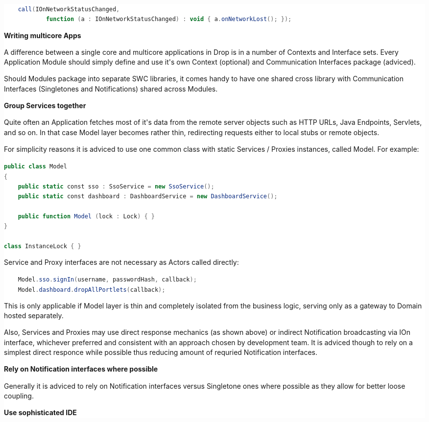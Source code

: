 ```actionscript
    call(IOnNetworkStatusChanged,
            function (a : IOnNetworkStatusChanged) : void { a.onNetworkLost(); });
```


**Writing multicore Apps**

A difference between a single core and multicore applications in Drop is in a number of Contexts and Interface sets. Every Application Module should simply define and use it's own Context (optional) and Communication Interfaces package (adviced).

Should Modules package into separate SWC libraries, it comes handy to have one shared cross library with Communication Interfaces (Singletones and Notifications) shared across Modules.


**Group Services together**

Quite often an Application fetches most of it's data from the remote server objects such as HTTP URLs, Java Endpoints, Servlets, and so on. In that case Model layer becomes rather thin, redirecting requests either to local stubs or remote objects.

For simplicity reasons it is adviced to use one common class with static Services / Proxies instances, called Model. For example:

```actionscript
public class Model
{
    public static const sso : SsoService = new SsoService();
    public static const dashboard : DashboardService = new DashboardService();
    
    public function Model (lock : Lock) { }
}

class InstanceLock { }
```

Service and Proxy interfaces are not necessary as Actors called directly:

```actionscript
    Model.sso.signIn(username, passwordHash, callback);
    Model.dashboard.dropAllPortlets(callback);
```

This is only applicable if Model layer is thin and completely isolated from the business logic, serving only as a gateway to Domain hosted separately.

Also, Services and Proxies may use direct response mechanics (as shown above) or indirect Notification broadcasting via IOn interface, whichever preferred and consistent with an approach chosen by development team. It is adviced though to rely on a simplest direct responce while possible thus reducing amount of requried Notification interfaces.


**Rely on Notification interfaces where possible**

Generally it is adviced to rely on Notification interfaces versus Singletone ones where possible as they allow for better loose coupling.


**Use sophisticated IDE**
